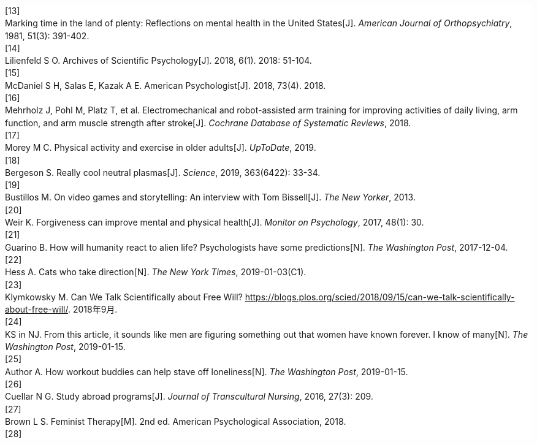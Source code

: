   <div class="csl-entry">[13]	
    <div class="csl-block">Marking time in the land of plenty: Reflections on mental health in the United States[J]. <i>American Journal of Orthopsychiatry</i>, 1981, 51(3): 391-402.</div>
  </div>
  <div class="csl-entry">[14]	
    <div class="csl-block">Lilienfeld S O. Archives of Scientific Psychology[J]. 2018, 6(1). 2018: 51-104.</div>
  </div>
  <div class="csl-entry">[15]	
    <div class="csl-block">McDaniel S H, Salas E, Kazak A E. American Psychologist[J]. 2018, 73(4). 2018.</div>
  </div>
  <div class="csl-entry">[16]	
    <div class="csl-block">Mehrholz J, Pohl M, Platz T, et al. Electromechanical and robot-assisted arm training for improving activities of daily living, arm function, and arm muscle strength after stroke[J]. <i>Cochrane Database of Systematic Reviews</i>, 2018.</div>
  </div>
  <div class="csl-entry">[17]	
    <div class="csl-block">Morey M C. Physical activity and exercise in older adults[J]. <i>UpToDate</i>, 2019.</div>
  </div>
  <div class="csl-entry">[18]	
    <div class="csl-block">Bergeson S. Really cool neutral plasmas[J]. <i>Science</i>, 2019, 363(6422): 33-34.</div>
  </div>
  <div class="csl-entry">[19]	
    <div class="csl-block">Bustillos M. On video games and storytelling: An interview with Tom Bissell[J]. <i>The New Yorker</i>, 2013.</div>
  </div>
  <div class="csl-entry">[20]	
    <div class="csl-block">Weir K. Forgiveness can improve mental and physical health[J]. <i>Monitor on Psychology</i>, 2017, 48(1): 30.</div>
  </div>
  <div class="csl-entry">[21]	
    <div class="csl-block">Guarino B. How will humanity react to alien life? Psychologists have some predictions[N]. <i>The Washington Post</i>, 2017-12-04.</div>
  </div>
  <div class="csl-entry">[22]	
    <div class="csl-block">Hess A. Cats who take direction[N]. <i>The New York Times</i>, 2019-01-03(C1).</div>
  </div>
  <div class="csl-entry">[23]	
    <div class="csl-block">Klymkowsky M. Can We Talk Scientifically about Free Will? <a href="https://blogs.plos.org/scied/2018/09/15/can-we-talk-scientifically-about-free-will/">https://blogs.plos.org/scied/2018/09/15/can-we-talk-scientifically-about-free-will/</a>. 2018年9月.</div>
  </div>
  <div class="csl-entry">[24]	
    <div class="csl-block">KS in NJ. From this article, it sounds like men are figuring something out that women have known forever. I know of many[N]. <i>The Washington Post</i>, 2019-01-15.</div>
  </div>
  <div class="csl-entry">[25]	
    <div class="csl-block">Author A. How workout buddies can help stave off loneliness[N]. <i>The Washington Post</i>, 2019-01-15.</div>
  </div>
  <div class="csl-entry">[26]	
    <div class="csl-block">Cuellar N G. Study abroad programs[J]. <i>Journal of Transcultural Nursing</i>, 2016, 27(3): 209.</div>
  </div>
  <div class="csl-entry">[27]	
    <div class="csl-block">Brown L S. Feminist Therapy[M]. 2nd ed. American Psychological Association, 2018.</div>
  </div>
  <div class="csl-entry">[28]	